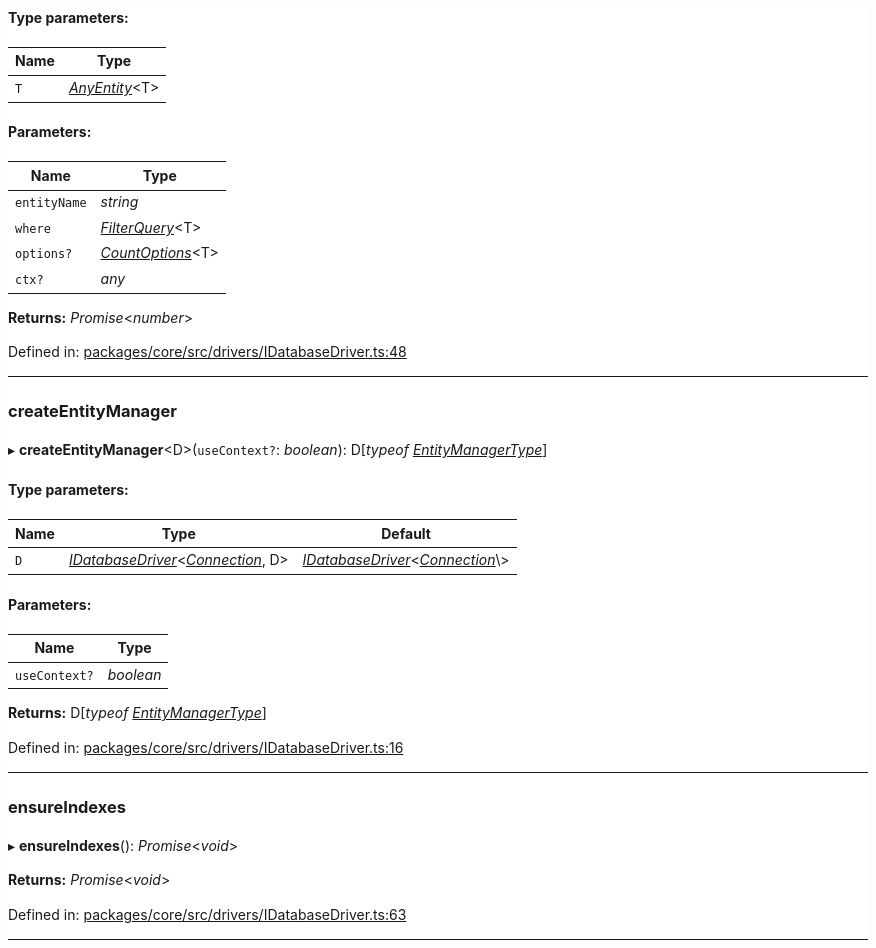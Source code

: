#### Type parameters:

Name | Type |
------ | ------ |
`T` | [*AnyEntity*](../modules/core.md#anyentity)<T\> |

#### Parameters:

Name | Type |
------ | ------ |
`entityName` | *string* |
`where` | [*FilterQuery*](../modules/core.md#filterquery)<T\> |
`options?` | [*CountOptions*](core.countoptions.md)<T\> |
`ctx?` | *any* |

**Returns:** *Promise*<*number*\>

Defined in: [packages/core/src/drivers/IDatabaseDriver.ts:48](https://github.com/mikro-orm/mikro-orm/blob/969d4229bd/packages/core/src/drivers/IDatabaseDriver.ts#L48)

___

### createEntityManager

▸ **createEntityManager**<D\>(`useContext?`: *boolean*): D[*typeof* [*EntityManagerType*](../modules/core.md#entitymanagertype)]

#### Type parameters:

Name | Type | Default |
------ | ------ | ------ |
`D` | [*IDatabaseDriver*](core.idatabasedriver.md)<[*Connection*](../classes/core.connection.md), D\> | [*IDatabaseDriver*](core.idatabasedriver.md)<[*Connection*](../classes/core.connection.md)\\> |

#### Parameters:

Name | Type |
------ | ------ |
`useContext?` | *boolean* |

**Returns:** D[*typeof* [*EntityManagerType*](../modules/core.md#entitymanagertype)]

Defined in: [packages/core/src/drivers/IDatabaseDriver.ts:16](https://github.com/mikro-orm/mikro-orm/blob/969d4229bd/packages/core/src/drivers/IDatabaseDriver.ts#L16)

___

### ensureIndexes

▸ **ensureIndexes**(): *Promise*<*void*\>

**Returns:** *Promise*<*void*\>

Defined in: [packages/core/src/drivers/IDatabaseDriver.ts:63](https://github.com/mikro-orm/mikro-orm/blob/969d4229bd/packages/core/src/drivers/IDatabaseDriver.ts#L63)

___
